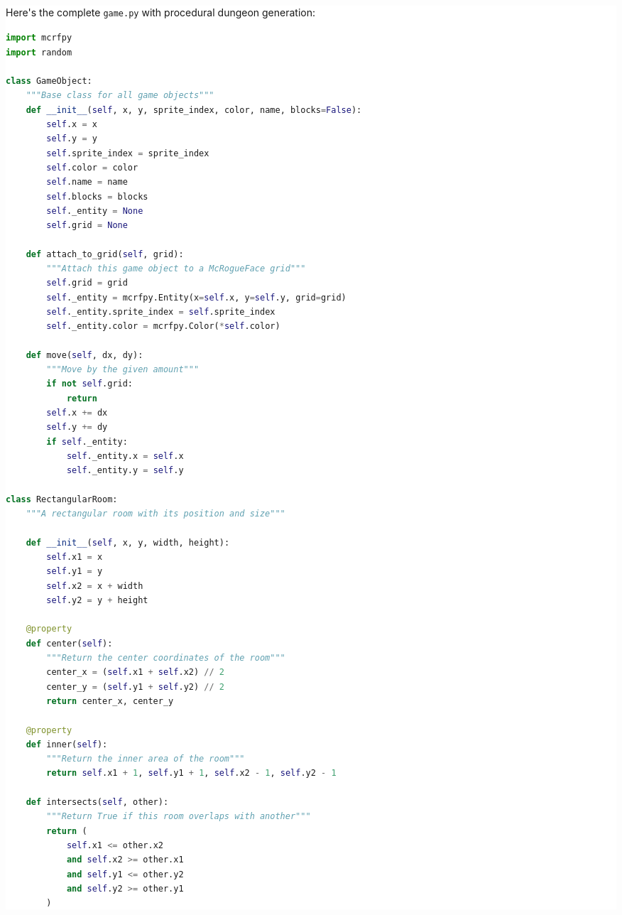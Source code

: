 Here's the complete `game.py` with procedural dungeon generation:

```python
import mcrfpy
import random

class GameObject:
    """Base class for all game objects"""
    def __init__(self, x, y, sprite_index, color, name, blocks=False):
        self.x = x
        self.y = y
        self.sprite_index = sprite_index
        self.color = color
        self.name = name
        self.blocks = blocks
        self._entity = None
        self.grid = None
    
    def attach_to_grid(self, grid):
        """Attach this game object to a McRogueFace grid"""
        self.grid = grid
        self._entity = mcrfpy.Entity(x=self.x, y=self.y, grid=grid)
        self._entity.sprite_index = self.sprite_index
        self._entity.color = mcrfpy.Color(*self.color)
    
    def move(self, dx, dy):
        """Move by the given amount"""
        if not self.grid:
            return
        self.x += dx
        self.y += dy
        if self._entity:
            self._entity.x = self.x
            self._entity.y = self.y

class RectangularRoom:
    """A rectangular room with its position and size"""
    
    def __init__(self, x, y, width, height):
        self.x1 = x
        self.y1 = y
        self.x2 = x + width
        self.y2 = y + height
        
    @property
    def center(self):
        """Return the center coordinates of the room"""
        center_x = (self.x1 + self.x2) // 2
        center_y = (self.y1 + self.y2) // 2
        return center_x, center_y
    
    @property
    def inner(self):
        """Return the inner area of the room"""
        return self.x1 + 1, self.y1 + 1, self.x2 - 1, self.y2 - 1
    
    def intersects(self, other):
        """Return True if this room overlaps with another"""
        return (
            self.x1 <= other.x2
            and self.x2 >= other.x1
            and self.y1 <= other.y2
            and self.y2 >= other.y1
        )
```